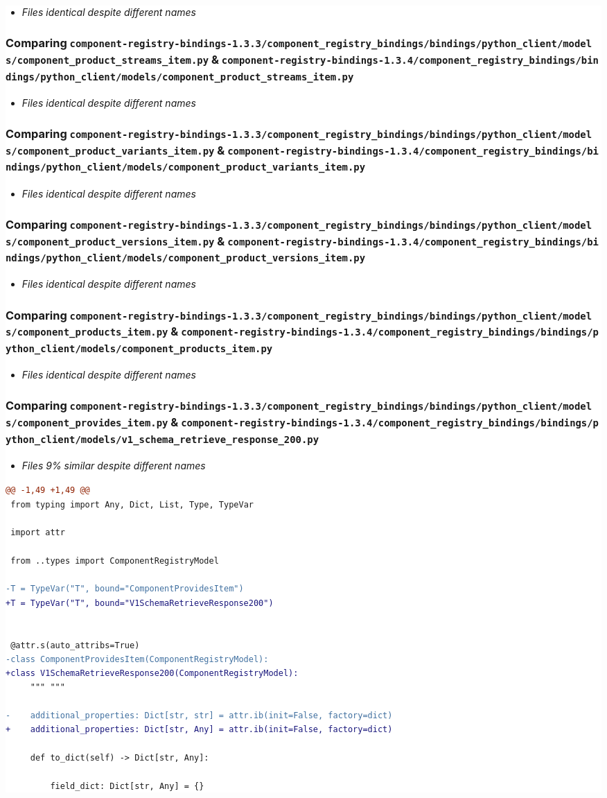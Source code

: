  * *Files identical despite different names*

### Comparing `component-registry-bindings-1.3.3/component_registry_bindings/bindings/python_client/models/component_product_streams_item.py` & `component-registry-bindings-1.3.4/component_registry_bindings/bindings/python_client/models/component_product_streams_item.py`

 * *Files identical despite different names*

### Comparing `component-registry-bindings-1.3.3/component_registry_bindings/bindings/python_client/models/component_product_variants_item.py` & `component-registry-bindings-1.3.4/component_registry_bindings/bindings/python_client/models/component_product_variants_item.py`

 * *Files identical despite different names*

### Comparing `component-registry-bindings-1.3.3/component_registry_bindings/bindings/python_client/models/component_product_versions_item.py` & `component-registry-bindings-1.3.4/component_registry_bindings/bindings/python_client/models/component_product_versions_item.py`

 * *Files identical despite different names*

### Comparing `component-registry-bindings-1.3.3/component_registry_bindings/bindings/python_client/models/component_products_item.py` & `component-registry-bindings-1.3.4/component_registry_bindings/bindings/python_client/models/component_products_item.py`

 * *Files identical despite different names*

### Comparing `component-registry-bindings-1.3.3/component_registry_bindings/bindings/python_client/models/component_provides_item.py` & `component-registry-bindings-1.3.4/component_registry_bindings/bindings/python_client/models/v1_schema_retrieve_response_200.py`

 * *Files 9% similar despite different names*

```diff
@@ -1,49 +1,49 @@
 from typing import Any, Dict, List, Type, TypeVar
 
 import attr
 
 from ..types import ComponentRegistryModel
 
-T = TypeVar("T", bound="ComponentProvidesItem")
+T = TypeVar("T", bound="V1SchemaRetrieveResponse200")
 
 
 @attr.s(auto_attribs=True)
-class ComponentProvidesItem(ComponentRegistryModel):
+class V1SchemaRetrieveResponse200(ComponentRegistryModel):
     """ """
 
-    additional_properties: Dict[str, str] = attr.ib(init=False, factory=dict)
+    additional_properties: Dict[str, Any] = attr.ib(init=False, factory=dict)
 
     def to_dict(self) -> Dict[str, Any]:
 
         field_dict: Dict[str, Any] = {}
```